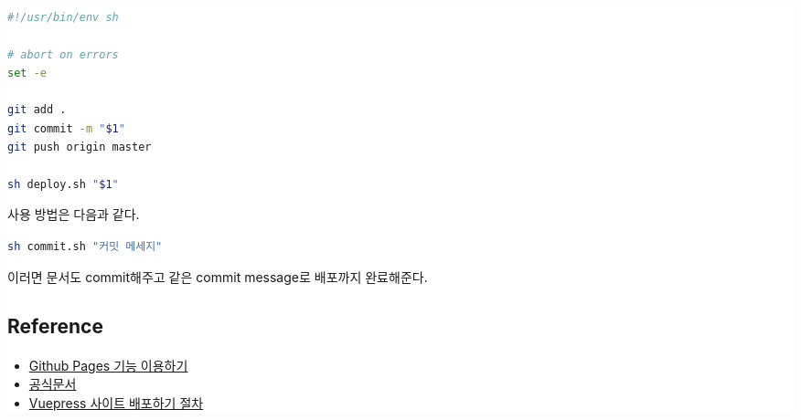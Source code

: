 ``` sh
#!/usr/bin/env sh

# abort on errors
set -e

git add .
git commit -m "$1"
git push origin master

sh deploy.sh "$1"
```

사용 방법은 다음과 같다.

``` sh
sh commit.sh "커밋 메세지"
```

이러면 문서도 commit해주고 같은 commit message로 배포까지 완료해준다.

## Reference

- [Github Pages 기능 이용하기](http://dogfeet.github.io/articles/2012/github-pages.html)
- [공식문서](https://vuepress.vuejs.org/guide/deploy.html)
- [Vuepress 사이트 배포하기 절차](https://joshua1988.github.io/vue-camp/vuepress/learning-note.html#%EC%82%AC%EC%9D%B4%ED%8A%B8-%EB%B0%B0%ED%8F%AC-%ED%95%98%EA%B8%B0-%EC%A0%88%EC%B0%A8)
